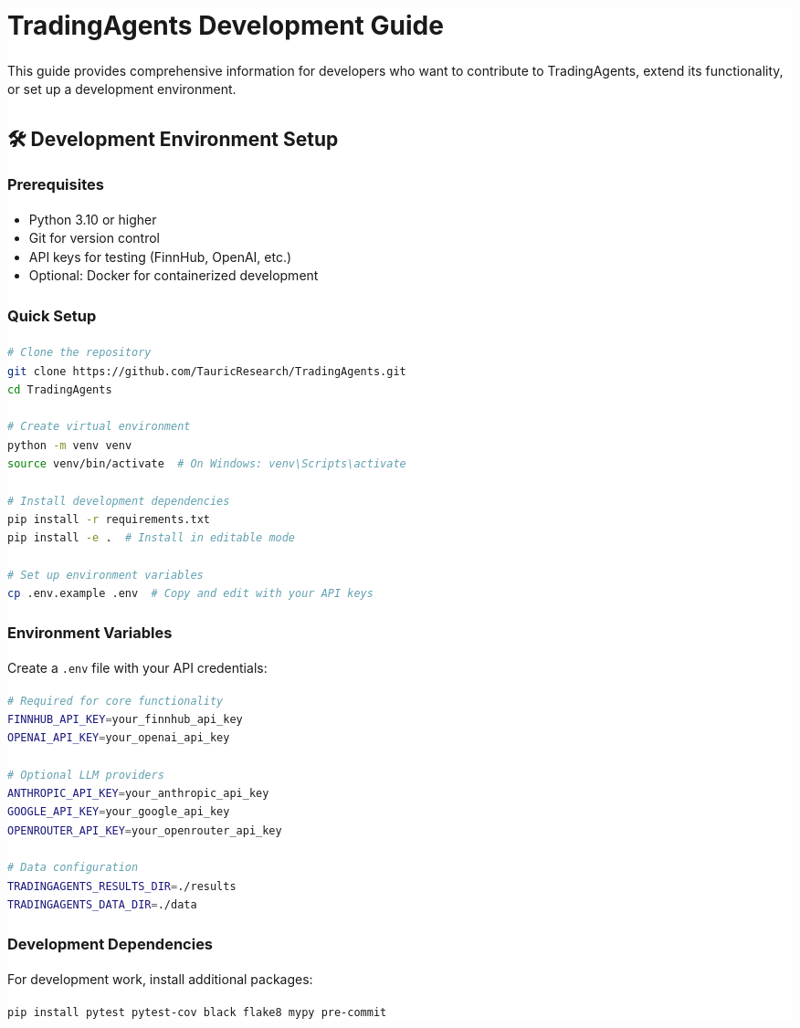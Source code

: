 # TradingAgents Development Guide

This guide provides comprehensive information for developers who want to contribute to TradingAgents, extend its functionality, or set up a development environment.

## 🛠️ Development Environment Setup

### Prerequisites
- Python 3.10 or higher
- Git for version control
- API keys for testing (FinnHub, OpenAI, etc.)
- Optional: Docker for containerized development

### Quick Setup
```bash
# Clone the repository
git clone https://github.com/TauricResearch/TradingAgents.git
cd TradingAgents

# Create virtual environment
python -m venv venv
source venv/bin/activate  # On Windows: venv\Scripts\activate

# Install development dependencies
pip install -r requirements.txt
pip install -e .  # Install in editable mode

# Set up environment variables
cp .env.example .env  # Copy and edit with your API keys
```

### Environment Variables
Create a `.env` file with your API credentials:
```bash
# Required for core functionality
FINNHUB_API_KEY=your_finnhub_api_key
OPENAI_API_KEY=your_openai_api_key

# Optional LLM providers
ANTHROPIC_API_KEY=your_anthropic_api_key
GOOGLE_API_KEY=your_google_api_key
OPENROUTER_API_KEY=your_openrouter_api_key

# Data configuration
TRADINGAGENTS_RESULTS_DIR=./results
TRADINGAGENTS_DATA_DIR=./data
```

### Development Dependencies
For development work, install additional packages:
```bash
pip install pytest pytest-cov black flake8 mypy pre-commit
```

